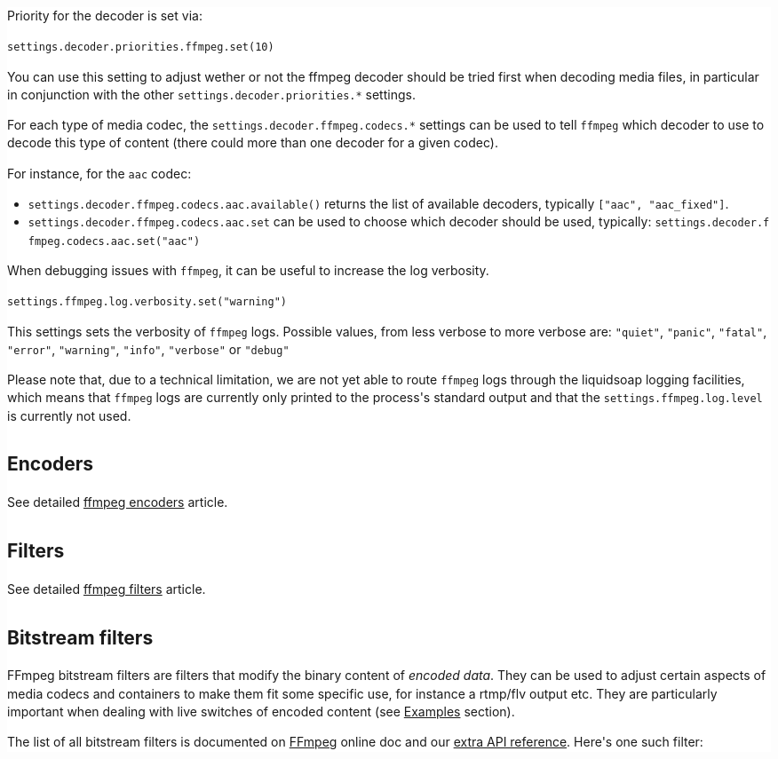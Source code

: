 Priority for the decoder is set via:

```liquidsoap
settings.decoder.priorities.ffmpeg.set(10)
```

You can use this setting to adjust wether or not the ffmpeg decoder should be tried first when decoding media files, in particular in
conjunction with the other `settings.decoder.priorities.*` settings.

For each type of media codec, the `settings.decoder.ffmpeg.codecs.*` settings can be used to tell `ffmpeg` which decoder to use to 
decode this type of content (there could more than one decoder for a given codec).

For instance, for the `aac` codec:

* `settings.decoder.ffmpeg.codecs.aac.available()` returns the list of available decoders, typically `["aac", "aac_fixed"]`.
* `settings.decoder.ffmpeg.codecs.aac.set` can be used to choose which decoder should be used, typically: `settings.decoder.ffmpeg.codecs.aac.set("aac")`


When debugging issues with `ffmpeg`, it can be useful to increase the log verbosity. 

```liquidsoap
settings.ffmpeg.log.verbosity.set("warning")
```

This settings sets the verbosity of `ffmpeg` logs. Possible values, from less verbose to more verbose are:
`"quiet"`, `"panic"`, `"fatal"`, `"error"`, `"warning"`, `"info"`, `"verbose"` or `"debug"`

Please note that, due to a technical limitation, we are not yet able to route `ffmpeg` logs through 
the liquidsoap logging facilities, which means that `ffmpeg` logs are currently only printed to the 
process's standard output and that the `settings.ffmpeg.log.level` is currently not used.


## Encoders

See detailed [ffmpeg encoders](ffmpeg_encoder.html) article.

## Filters

See detailed [ffmpeg filters](ffmpeg_filters.html) article.

## Bitstream filters

FFmpeg bitstream filters are filters that modify the binary content of _encoded data_. They can be used to adjust certain aspects of
media codecs and containers to make them fit some specific use, for instance a rtmp/flv output etc. They are particularly important
when dealing with live switches of encoded content (see [Examples](#examples) section).

The list of all bitstream filters is documented on [FFmpeg](https://www.ffmpeg.org/ffmpeg-bitstream-filters.html) online doc and
our [extra API reference](reference-extras.html). Here's one such filter:
